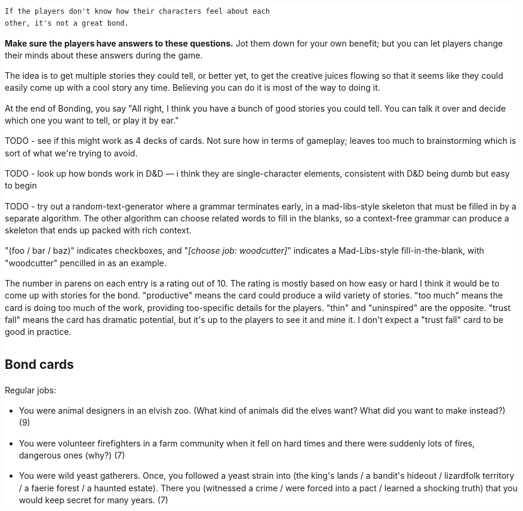     If the players don't know how their characters feel about each
    other, it's not a great bond.

**Make sure the players have answers to these questions.** Jot them down
for your own benefit; but you can let players change their minds about
these answers during the game.

The idea is to get multiple stories they could tell, or better yet, to
get the creative juices flowing so that it seems like they could easily
come up with a cool story any time. Believing you can do it is most of
the way to doing it.

At the end of Bonding, you say "All right, I think you have a bunch of
good stories you could tell. You can talk it over and decide which one
you want to tell, or play it by ear."

TODO - see if this might work as 4 decks of cards. Not sure how in terms
of gameplay; leaves too much to brainstorming which is sort of what
we're trying to avoid.

TODO - look up how bonds work in D&D — i think they are single-character
elements, consistent with D&D being dumb but easy to begin

TODO - try out a random-text-generator where a grammar terminates early,
in a mad-libs-style skeleton that must be filled in by a separate
algorithm. The other algorithm can choose related words to fill in the
blanks, so a context-free grammar can produce a skeleton that ends up
packed with rich context.

"(foo / bar / baz)" indicates checkboxes, and "*[choose job:
woodcutter]*" indicates a Mad-Libs-style fill-in-the-blank, with
"woodcutter" pencilled in as an example.

The number in parens on each entry is a rating out of 10. The rating is
mostly based on how easy or hard I think it would be to come up with
stories for the bond. "productive" means the card could produce a wild
variety of stories. "too much" means the card is doing too much of the
work, providing too-specific details for the players. "thin" and
"uninspired" are the opposite. "trust fall" means the card has dramatic
potential, but it's up to the players to see it and mine it. I don't
expect a "trust fall" card to be good in practice.


## Bond cards

Regular jobs:

*   You were animal designers in an elvish zoo. (What kind of animals
    did the elves want? What did you want to make instead?) (9)

*   You were volunteer firefighters in a farm community when it fell on
    hard times and there were suddenly lots of fires, dangerous ones
    (why?)  (7)

*   You were wild yeast gatherers. Once, you followed a yeast strain
    into (the king's lands / a bandit's hideout / lizardfolk territory /
    a faerie forest / a haunted estate). There you (witnessed a crime /
    were forced into a pact / learned a shocking truth) that you would
    keep secret for many years. (7)
